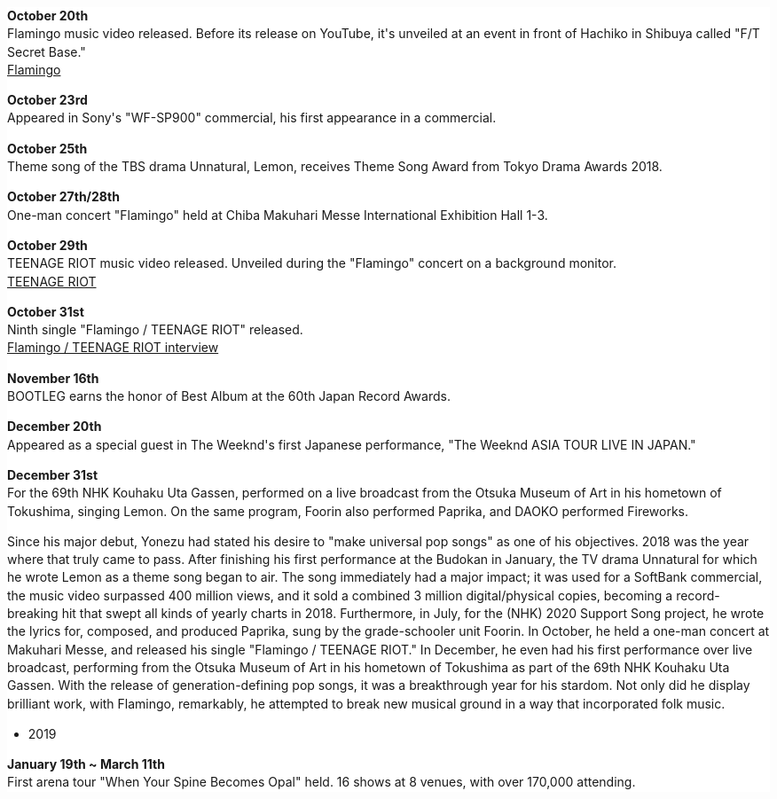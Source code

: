 **October 20th**  
Flamingo music video released. Before its release on YouTube, it's unveiled at an event in front of Hachiko in Shibuya called "F/T Secret Base."  
[Flamingo](https://www.vgperson.com/./videosub.php?song=flamingo)

**October 23rd**  
Appeared in Sony's "WF-SP900" commercial, his first appearance in a commercial.

**October 25th**  
Theme song of the TBS drama Unnatural, Lemon, receives Theme Song Award from Tokyo Drama Awards 2018.

**October 27th/28th**  
One-man concert "Flamingo" held at Chiba Makuhari Messe International Exhibition Hall 1-3.

**October 29th**  
TEENAGE RIOT music video released. Unveiled during the "Flamingo" concert on a background monitor.  
[TEENAGE RIOT](https://www.vgperson.com/./videosub.php?song=teenageriot)

**October 31st**  
Ninth single "Flamingo / TEENAGE RIOT" released.  
[Flamingo / TEENAGE RIOT interview](https://www.vgperson.com/./vocalinterview.php?view=hachinatalie13)

**November 16th**  
BOOTLEG earns the honor of Best Album at the 60th Japan Record Awards.

**December 20th**  
Appeared as a special guest in The Weeknd's first Japanese performance, "The Weeknd ASIA TOUR LIVE IN JAPAN."

**December 31st**  
For the 69th NHK Kouhaku Uta Gassen, performed on a live broadcast from the Otsuka Museum of Art in his hometown of Tokushima, singing Lemon. On the same program, Foorin also performed Paprika, and DAOKO performed Fireworks.

Since his major debut, Yonezu had stated his desire to "make universal pop songs" as one of his objectives. 2018 was the year where that truly came to pass. After finishing his first performance at the Budokan in January, the TV drama Unnatural for which he wrote Lemon as a theme song began to air. The song immediately had a major impact; it was used for a SoftBank commercial, the music video surpassed 400 million views, and it sold a combined 3 million digital/physical copies, becoming a record-breaking hit that swept all kinds of yearly charts in 2018. Furthermore, in July, for the (NHK) 2020 Support Song project, he wrote the lyrics for, composed, and produced Paprika, sung by the grade-schooler unit Foorin. In October, he held a one-man concert at Makuhari Messe, and released his single "Flamingo / TEENAGE RIOT." In December, he even had his first performance over live broadcast, performing from the Otsuka Museum of Art in his hometown of Tokushima as part of the 69th NHK Kouhaku Uta Gassen. With the release of generation-defining pop songs, it was a breakthrough year for his stardom. Not only did he display brilliant work, with Flamingo, remarkably, he attempted to break new musical ground in a way that incorporated folk music.

- 2019

**January 19th ~ March 11th**  
First arena tour "When Your Spine Becomes Opal" held. 16 shows at 8 venues, with over 170,000 attending.

